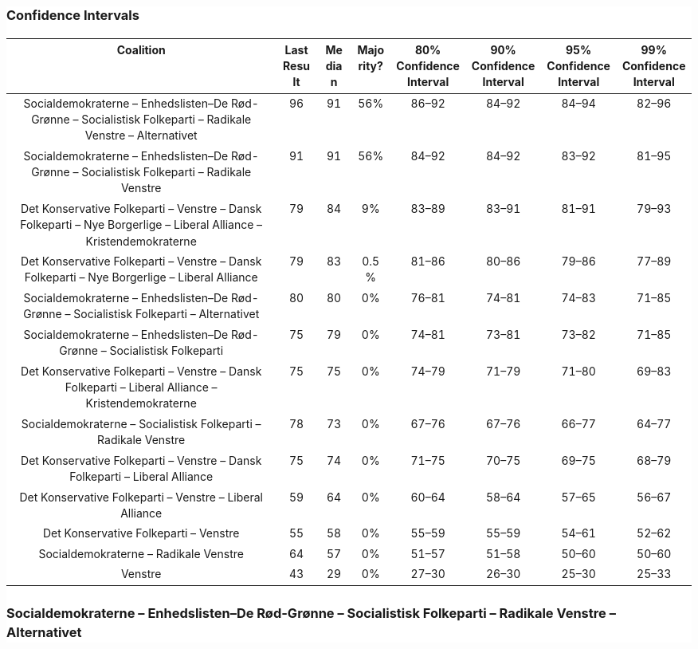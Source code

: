 ### Confidence Intervals

| Coalition | Last Result | Median | Majority? | 80% Confidence Interval | 90% Confidence Interval | 95% Confidence Interval | 99% Confidence Interval |
|:---------:|:-----------:|:------:|:---------:|:-----------------------:|:-----------------------:|:-----------------------:|:-----------------------:|
| Socialdemokraterne – Enhedslisten–De Rød-Grønne – Socialistisk Folkeparti – Radikale Venstre – Alternativet | 96 | 91 | 56% | 86–92 | 84–92 | 84–94 | 82–96 |
| Socialdemokraterne – Enhedslisten–De Rød-Grønne – Socialistisk Folkeparti – Radikale Venstre | 91 | 91 | 56% | 84–92 | 84–92 | 83–92 | 81–95 |
| Det Konservative Folkeparti – Venstre – Dansk Folkeparti – Nye Borgerlige – Liberal Alliance – Kristendemokraterne | 79 | 84 | 9% | 83–89 | 83–91 | 81–91 | 79–93 |
| Det Konservative Folkeparti – Venstre – Dansk Folkeparti – Nye Borgerlige – Liberal Alliance | 79 | 83 | 0.5% | 81–86 | 80–86 | 79–86 | 77–89 |
| Socialdemokraterne – Enhedslisten–De Rød-Grønne – Socialistisk Folkeparti – Alternativet | 80 | 80 | 0% | 76–81 | 74–81 | 74–83 | 71–85 |
| Socialdemokraterne – Enhedslisten–De Rød-Grønne – Socialistisk Folkeparti | 75 | 79 | 0% | 74–81 | 73–81 | 73–82 | 71–85 |
| Det Konservative Folkeparti – Venstre – Dansk Folkeparti – Liberal Alliance – Kristendemokraterne | 75 | 75 | 0% | 74–79 | 71–79 | 71–80 | 69–83 |
| Socialdemokraterne – Socialistisk Folkeparti – Radikale Venstre | 78 | 73 | 0% | 67–76 | 67–76 | 66–77 | 64–77 |
| Det Konservative Folkeparti – Venstre – Dansk Folkeparti – Liberal Alliance | 75 | 74 | 0% | 71–75 | 70–75 | 69–75 | 68–79 |
| Det Konservative Folkeparti – Venstre – Liberal Alliance | 59 | 64 | 0% | 60–64 | 58–64 | 57–65 | 56–67 |
| Det Konservative Folkeparti – Venstre | 55 | 58 | 0% | 55–59 | 55–59 | 54–61 | 52–62 |
| Socialdemokraterne – Radikale Venstre | 64 | 57 | 0% | 51–57 | 51–58 | 50–60 | 50–60 |
| Venstre | 43 | 29 | 0% | 27–30 | 26–30 | 25–30 | 25–33 |

### Socialdemokraterne – Enhedslisten–De Rød-Grønne – Socialistisk Folkeparti – Radikale Venstre – Alternativet
